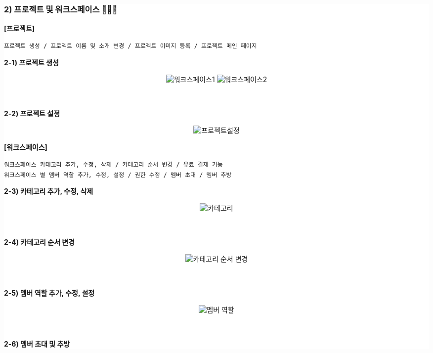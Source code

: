 
### 2) 프로젝트 및 워크스페이스 🙋🏻‍♀️

**[프로젝트]**

```
프로젝트 생성 / 프로젝트 이름 및 소개 변경 / 프로젝트 이미지 등록 / 프로젝트 메인 페이지
```

**2-1) 프로젝트 생성**

<p align="center">
	<img width="700" alt="워크스페이스1" src="https://github.com/ebcode2021/proZ/assets/84271971/376033d5-5f87-4fa7-a965-3584c9c9d519" width="50%">
	<img width="700" alt="워크스페이스2" src="https://github.com/ebcode2021/proZ/assets/84271971/5d3c9eb1-b81f-43ff-a452-50ab6af8e97d" width="50%">
</p>

<br />

**2-2) 프로젝트 설정**

<p align="center" width="100%">
	<img width="700" alt="프로젝트설정" src="https://github.com/ebcode2021/proZ/assets/84271971/963b735f-54a5-47af-8143-7c7884b8586b">
</p>

**[워크스페이스]**

```
워크스페이스 카테고리 추가, 수정, 삭제 / 카테고리 순서 변경 / 유료 결제 기능
워크스페이스 별 멤버 역할 추가, 수정, 설정 / 권한 수정 / 멤버 초대 / 멤버 추방
```

**2-3) 카테고리 추가, 수정, 삭제**

<p align="center" width="100%">
	<img width="700" alt="카테고리" src="https://github.com/ebcode2021/proZ/assets/84271971/ac78d6da-b387-449a-b5ee-1c5fd8f70ca6">
</p>

<br />

**2-4) 카테고리 순서 변경**

<p align="center" width="100%">
	<img width="500" alt="카테고리 순서 변경" src="https://github.com/ebcode2021/proZ/assets/84271971/bf1f81be-d2cf-48c0-be04-ce9eb44cb388">
</p>

<br />

**2-5) 멤버 역할 추가, 수정, 설정**

<p align="center" width="100%">
	<img width="500" alt="멤버 역할" src="https://github.com/ebcode2021/proZ/assets/84271971/0154dcab-c43c-4f23-b4c5-70f53e0b729b">
</p>

<br />

**2-6) 멤버 초대 및 추방**
